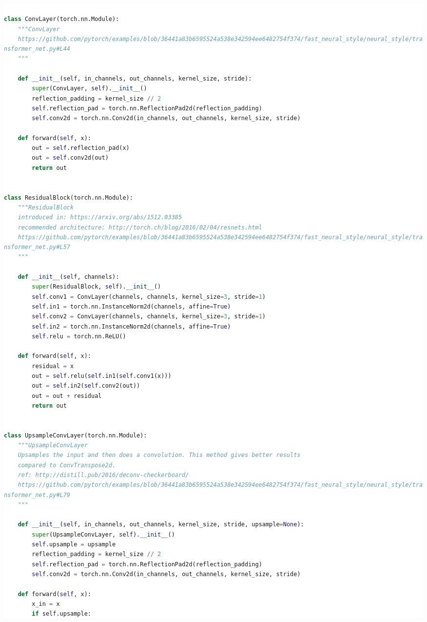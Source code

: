 ```python

class ConvLayer(torch.nn.Module):
    """ConvLayer
    https://github.com/pytorch/examples/blob/36441a83b6595524a538e342594ee6482754f374/fast_neural_style/neural_style/transformer_net.py#L44
    """

    def __init__(self, in_channels, out_channels, kernel_size, stride):
        super(ConvLayer, self).__init__()
        reflection_padding = kernel_size // 2
        self.reflection_pad = torch.nn.ReflectionPad2d(reflection_padding)
        self.conv2d = torch.nn.Conv2d(in_channels, out_channels, kernel_size, stride)

    def forward(self, x):
        out = self.reflection_pad(x)
        out = self.conv2d(out)
        return out


class ResidualBlock(torch.nn.Module):
    """ResidualBlock
    introduced in: https://arxiv.org/abs/1512.03385
    recommended architecture: http://torch.ch/blog/2016/02/04/resnets.html
    https://github.com/pytorch/examples/blob/36441a83b6595524a538e342594ee6482754f374/fast_neural_style/neural_style/transformer_net.py#L57
    """

    def __init__(self, channels):
        super(ResidualBlock, self).__init__()
        self.conv1 = ConvLayer(channels, channels, kernel_size=3, stride=1)
        self.in1 = torch.nn.InstanceNorm2d(channels, affine=True)
        self.conv2 = ConvLayer(channels, channels, kernel_size=3, stride=1)
        self.in2 = torch.nn.InstanceNorm2d(channels, affine=True)
        self.relu = torch.nn.ReLU()
      
    def forward(self, x):
        residual = x
        out = self.relu(self.in1(self.conv1(x)))
        out = self.in2(self.conv2(out))
        out = out + residual
        return out


class UpsampleConvLayer(torch.nn.Module):
    """UpsampleConvLayer
    Upsamples the input and then does a convolution. This method gives better results
    compared to ConvTranspose2d.
    ref: http://distill.pub/2016/deconv-checkerboard/
    https://github.com/pytorch/examples/blob/36441a83b6595524a538e342594ee6482754f374/fast_neural_style/neural_style/transformer_net.py#L79
    """

    def __init__(self, in_channels, out_channels, kernel_size, stride, upsample=None):
        super(UpsampleConvLayer, self).__init__()
        self.upsample = upsample
        reflection_padding = kernel_size // 2
        self.reflection_pad = torch.nn.ReflectionPad2d(reflection_padding)
        self.conv2d = torch.nn.Conv2d(in_channels, out_channels, kernel_size, stride)
        
    def forward(self, x):
        x_in = x
        if self.upsample:
```